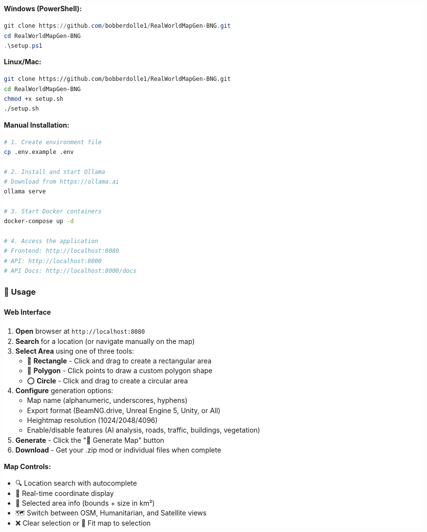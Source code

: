 **Windows (PowerShell):**
```powershell
git clone https://github.com/bobberdolle1/RealWorldMapGen-BNG.git
cd RealWorldMapGen-BNG
.\setup.ps1
```

**Linux/Mac:**
```bash
git clone https://github.com/bobberdolle1/RealWorldMapGen-BNG.git
cd RealWorldMapGen-BNG
chmod +x setup.sh
./setup.sh
```

**Manual Installation:**
```bash
# 1. Create environment file
cp .env.example .env

# 2. Install and start Ollama
# Download from https://ollama.ai
ollama serve

# 3. Start Docker containers
docker-compose up -d

# 4. Access the application
# Frontend: http://localhost:8080
# API: http://localhost:8000
# API Docs: http://localhost:8000/docs
```

### 📖 Usage

#### Web Interface

1. **Open** browser at `http://localhost:8080`
2. **Search** for a location (or navigate manually on the map)
3. **Select Area** using one of three tools:
   - 🔲 **Rectangle** - Click and drag to create a rectangular area
   - 🔺 **Polygon** - Click points to draw a custom polygon shape
   - ⭕ **Circle** - Click and drag to create a circular area
4. **Configure** generation options:
   - Map name (alphanumeric, underscores, hyphens)
   - Export format (BeamNG.drive, Unreal Engine 5, Unity, or All)
   - Heightmap resolution (1024/2048/4096)
   - Enable/disable features (AI analysis, roads, traffic, buildings, vegetation)
5. **Generate** - Click the "🚀 Generate Map" button
6. **Download** - Get your .zip mod or individual files when complete

**Map Controls:**
- 🔍 Location search with autocomplete
- 📍 Real-time coordinate display
- 📐 Selected area info (bounds + size in km²)
- 🗺️ Switch between OSM, Humanitarian, and Satellite views
- ❌ Clear selection or 🎯 Fit map to selection
